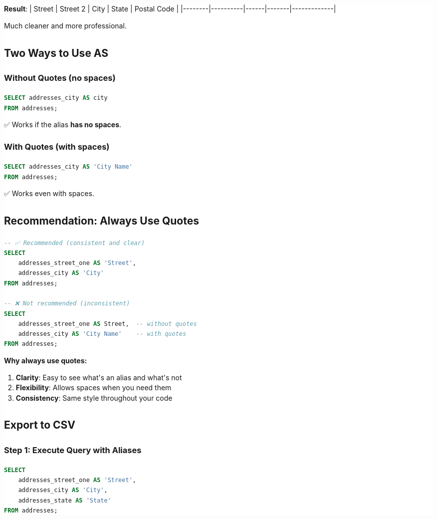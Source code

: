 **Result**:
| Street | Street 2 | City | State | Postal Code |
|--------|----------|------|-------|-------------|

Much cleaner and more professional.

## Two Ways to Use AS

### Without Quotes (no spaces)

```sql
SELECT addresses_city AS city
FROM addresses;
```

✅ Works if the alias **has no spaces**.

### With Quotes (with spaces)

```sql
SELECT addresses_city AS 'City Name'
FROM addresses;
```

✅ Works even with spaces.

## Recommendation: Always Use Quotes

```sql
-- ✅ Recommended (consistent and clear)
SELECT 
    addresses_street_one AS 'Street',
    addresses_city AS 'City'
FROM addresses;

-- ❌ Not recommended (inconsistent)
SELECT 
    addresses_street_one AS Street,  -- without quotes
    addresses_city AS 'City Name'    -- with quotes
FROM addresses;
```

**Why always use quotes:**
1. **Clarity**: Easy to see what's an alias and what's not
2. **Flexibility**: Allows spaces when you need them
3. **Consistency**: Same style throughout your code

## Export to CSV

### Step 1: Execute Query with Aliases

```sql
SELECT 
    addresses_street_one AS 'Street',
    addresses_city AS 'City',
    addresses_state AS 'State'
FROM addresses;
```
